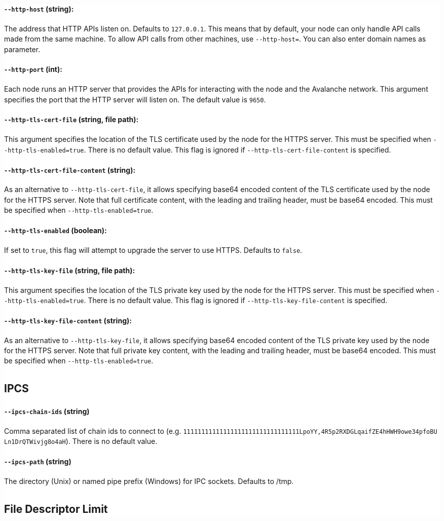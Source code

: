 #### `--http-host` (string):

The address that HTTP APIs listen on. Defaults to `127.0.0.1`. This means that by default, your node can only handle API calls made from the same machine. To allow API calls from other machines, use `--http-host=`. You can also enter domain names as parameter.

#### `--http-port` (int):

Each node runs an HTTP server that provides the APIs for interacting with the node and the Avalanche network. This argument specifies the port that the HTTP server will listen on. The default value is `9650`.

#### `--http-tls-cert-file` (string, file path):

This argument specifies the location of the TLS certificate used by the node for the HTTPS server. This must be specified when `--http-tls-enabled=true`. There is no default value. This flag is ignored if `--http-tls-cert-file-content` is specified.

#### `--http-tls-cert-file-content` (string):

As an alternative to `--http-tls-cert-file`, it allows specifying base64 encoded content of the TLS certificate used by the node for the HTTPS server. Note that full certificate content, with the leading and trailing header, must be base64 encoded. This must be specified when `--http-tls-enabled=true`.

#### `--http-tls-enabled` (boolean):

If set to `true`, this flag will attempt to upgrade the server to use HTTPS. Defaults to `false`.

#### `--http-tls-key-file` (string, file path):

This argument specifies the location of the TLS private key used by the node for the HTTPS server. This must be specified when `--http-tls-enabled=true`. There is no default value. This flag is ignored if `--http-tls-key-file-content` is specified.

#### `--http-tls-key-file-content` (string):

As an alternative to `--http-tls-key-file`, it allows specifying base64 encoded content of the TLS private key used by the node for the HTTPS server. Note that full private key content, with the leading and trailing header, must be base64 encoded. This must be specified when `--http-tls-enabled=true`.

## IPCS

#### `--ipcs-chain-ids` (string)

Comma separated list of chain ids to connect to (e.g. `11111111111111111111111111111111LpoYY,4R5p2RXDGLqaifZE4hHWH9owe34pfoBULn1DrQTWivjg8o4aH`). There is no default value.

#### `--ipcs-path` (string)

The directory (Unix) or named pipe prefix (Windows) for IPC sockets. Defaults to /tmp.

## File Descriptor Limit
